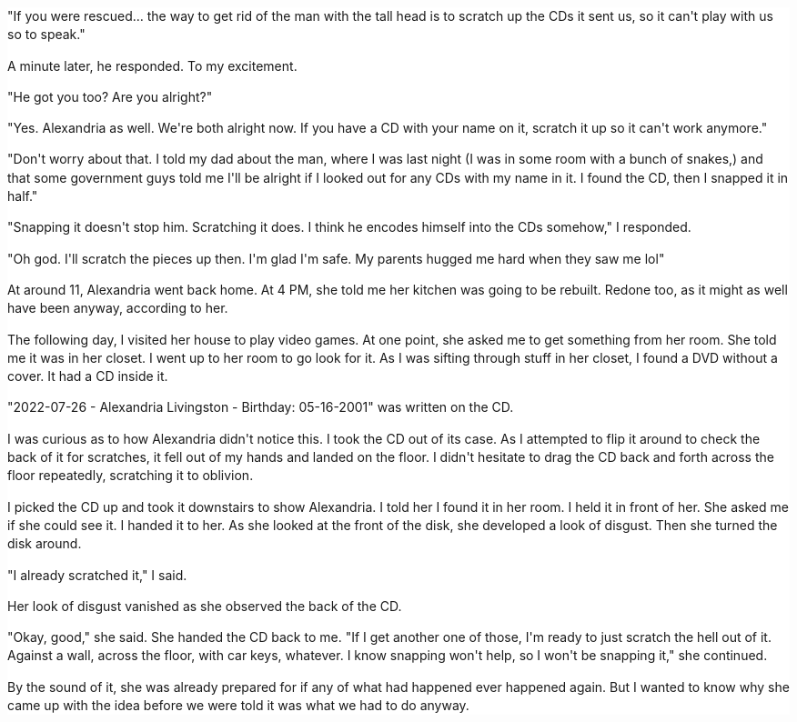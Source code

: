 
"If you were rescued… the way to get rid of the man with the tall head is to scratch up the CDs it sent us, so it can't play with us so to speak."


A minute later, he responded. To my excitement.


"He got you too? Are you alright?"


"Yes. Alexandria as well. We're both alright now. If you have a CD with your name on it, scratch it up so it can't work anymore."


"Don't worry about that. I told my dad about the man, where I was last night (I was in some room with a bunch of snakes,) and that some government guys told me I'll be alright if I looked out for any CDs with my name in it. I found the CD, then I snapped it in half."


"Snapping it doesn't stop him. Scratching it does. I think he encodes himself into the CDs somehow," I responded.


"Oh god. I'll scratch the pieces up then. I'm glad I'm safe. My parents hugged me hard when they saw me lol"


At around 11, Alexandria went back home. At 4 PM, she told me her kitchen was going to be rebuilt. Redone too, as it might as well have been anyway, according to her.


The following day, I visited her house to play video games. At one point, she asked me to get something from her room. She told me it was in her closet. I went up to her room to go look for it. As I was sifting through stuff in her closet, I found a DVD without a cover. It had a CD inside it.


"2022-07-26 - Alexandria Livingston - Birthday: 05-16-2001" was written on the CD.


I was curious as to how Alexandria didn't notice this. I took the CD out of its case. As I attempted to flip it around to check the back of it for scratches, it fell out of my hands and landed on the floor. I didn't hesitate to drag the CD back and forth across the floor repeatedly, scratching it to oblivion.


I picked the CD up and took it downstairs to show Alexandria. I told her I found it in her room. I held it in front of her. She asked me if she could see it. I handed it to her. As she looked at the front of the disk, she developed a look of disgust. Then she turned the disk around.


"I already scratched it," I said.


Her look of disgust vanished as she observed the back of the CD.


"Okay, good," she said. She handed the CD back to me. "If I get another one of those, I'm ready to just scratch the hell out of it. Against a wall, across the floor, with car keys, whatever. I know snapping won't help, so I won't be snapping it," she continued.


By the sound of it, she was already prepared for if any of what had happened ever happened again. But I wanted to know why she came up with the idea before we were told it was what we had to do anyway.
